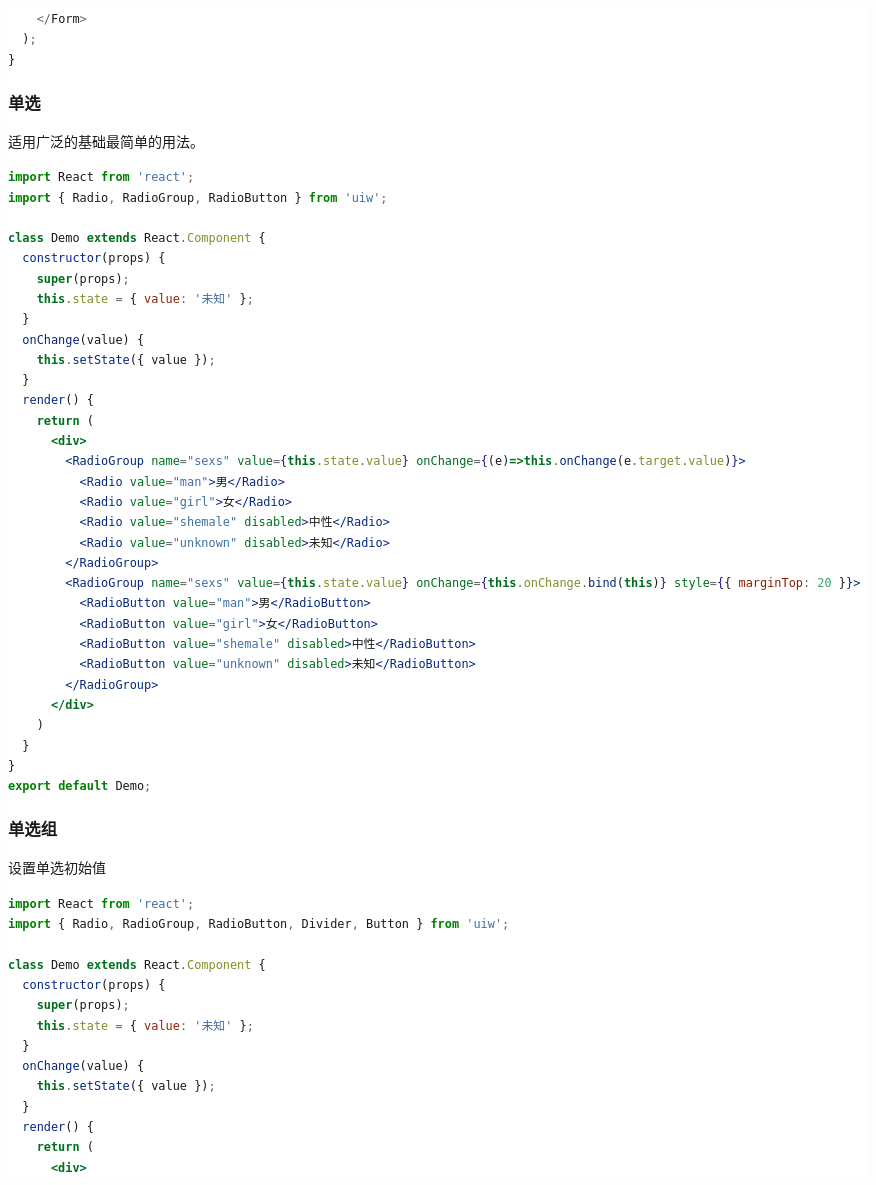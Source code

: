 ```jsx mdx:preview&bg=#fff
    </Form>
  );
}
```

### 单选

适用广泛的基础最简单的用法。

```jsx mdx:preview&bg=#fff
import React from 'react';
import { Radio, RadioGroup, RadioButton } from 'uiw';

class Demo extends React.Component {
  constructor(props) {
    super(props);
    this.state = { value: '未知' };
  }
  onChange(value) {
    this.setState({ value });
  }
  render() {
    return (
      <div>
        <RadioGroup name="sexs" value={this.state.value} onChange={(e)=>this.onChange(e.target.value)}>
          <Radio value="man">男</Radio>
          <Radio value="girl">女</Radio>
          <Radio value="shemale" disabled>中性</Radio>
          <Radio value="unknown" disabled>未知</Radio>
        </RadioGroup>
        <RadioGroup name="sexs" value={this.state.value} onChange={this.onChange.bind(this)} style={{ marginTop: 20 }}>
          <RadioButton value="man">男</RadioButton>
          <RadioButton value="girl">女</RadioButton>
          <RadioButton value="shemale" disabled>中性</RadioButton>
          <RadioButton value="unknown" disabled>未知</RadioButton>
        </RadioGroup>
      </div>
    )
  }
}
export default Demo;
```

### 单选组

设置单选初始值

```jsx mdx:preview&bg=#fff
import React from 'react';
import { Radio, RadioGroup, RadioButton, Divider, Button } from 'uiw';

class Demo extends React.Component {
  constructor(props) {
    super(props);
    this.state = { value: '未知' };
  }
  onChange(value) {
    this.setState({ value });
  }
  render() {
    return (
      <div>
```